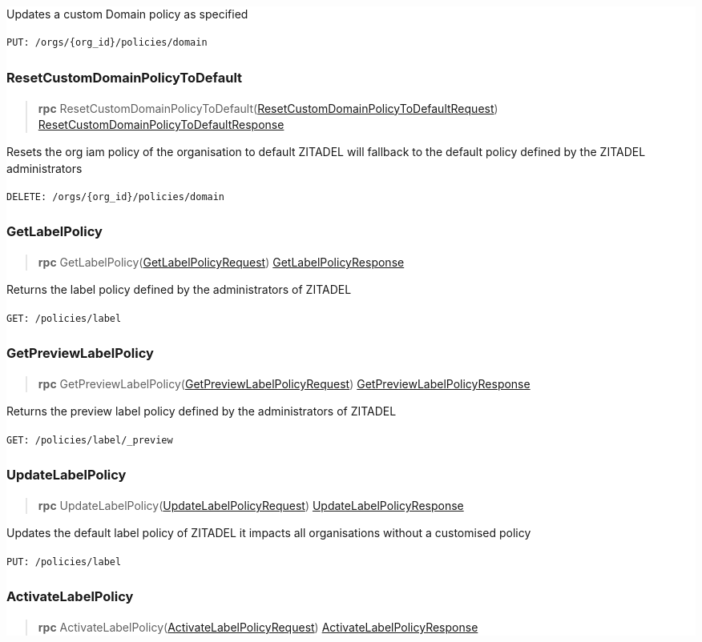 Updates a custom Domain policy as specified



    PUT: /orgs/{org_id}/policies/domain


### ResetCustomDomainPolicyToDefault

> **rpc** ResetCustomDomainPolicyToDefault([ResetCustomDomainPolicyToDefaultRequest](#resetcustomdomainpolicytodefaultrequest))
[ResetCustomDomainPolicyToDefaultResponse](#resetcustomdomainpolicytodefaultresponse)

Resets the org iam policy of the organisation to default
ZITADEL will fallback to the default policy defined by the ZITADEL administrators



    DELETE: /orgs/{org_id}/policies/domain


### GetLabelPolicy

> **rpc** GetLabelPolicy([GetLabelPolicyRequest](#getlabelpolicyrequest))
[GetLabelPolicyResponse](#getlabelpolicyresponse)

Returns the label policy defined by the administrators of ZITADEL



    GET: /policies/label


### GetPreviewLabelPolicy

> **rpc** GetPreviewLabelPolicy([GetPreviewLabelPolicyRequest](#getpreviewlabelpolicyrequest))
[GetPreviewLabelPolicyResponse](#getpreviewlabelpolicyresponse)

Returns the preview label policy defined by the administrators of ZITADEL



    GET: /policies/label/_preview


### UpdateLabelPolicy

> **rpc** UpdateLabelPolicy([UpdateLabelPolicyRequest](#updatelabelpolicyrequest))
[UpdateLabelPolicyResponse](#updatelabelpolicyresponse)

Updates the default label policy of ZITADEL
it impacts all organisations without a customised policy



    PUT: /policies/label


### ActivateLabelPolicy

> **rpc** ActivateLabelPolicy([ActivateLabelPolicyRequest](#activatelabelpolicyrequest))
[ActivateLabelPolicyResponse](#activatelabelpolicyresponse)
